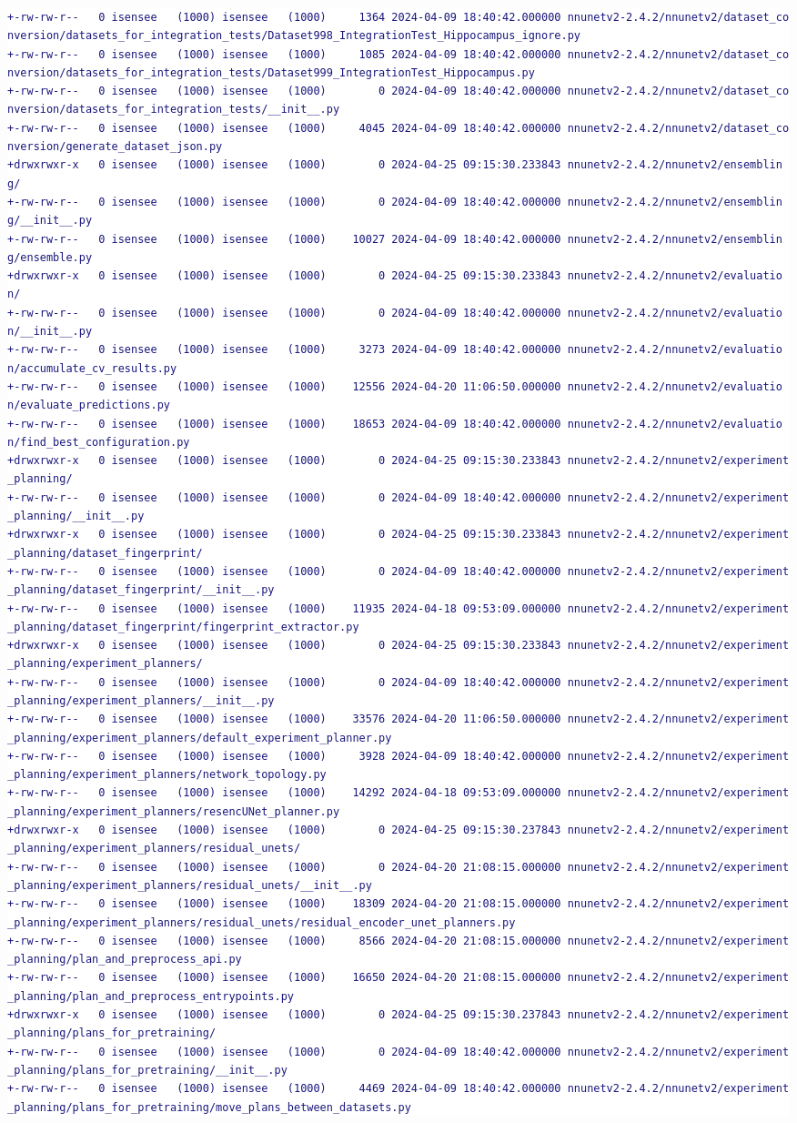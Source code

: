 ```diff
+-rw-rw-r--   0 isensee   (1000) isensee   (1000)     1364 2024-04-09 18:40:42.000000 nnunetv2-2.4.2/nnunetv2/dataset_conversion/datasets_for_integration_tests/Dataset998_IntegrationTest_Hippocampus_ignore.py
+-rw-rw-r--   0 isensee   (1000) isensee   (1000)     1085 2024-04-09 18:40:42.000000 nnunetv2-2.4.2/nnunetv2/dataset_conversion/datasets_for_integration_tests/Dataset999_IntegrationTest_Hippocampus.py
+-rw-rw-r--   0 isensee   (1000) isensee   (1000)        0 2024-04-09 18:40:42.000000 nnunetv2-2.4.2/nnunetv2/dataset_conversion/datasets_for_integration_tests/__init__.py
+-rw-rw-r--   0 isensee   (1000) isensee   (1000)     4045 2024-04-09 18:40:42.000000 nnunetv2-2.4.2/nnunetv2/dataset_conversion/generate_dataset_json.py
+drwxrwxr-x   0 isensee   (1000) isensee   (1000)        0 2024-04-25 09:15:30.233843 nnunetv2-2.4.2/nnunetv2/ensembling/
+-rw-rw-r--   0 isensee   (1000) isensee   (1000)        0 2024-04-09 18:40:42.000000 nnunetv2-2.4.2/nnunetv2/ensembling/__init__.py
+-rw-rw-r--   0 isensee   (1000) isensee   (1000)    10027 2024-04-09 18:40:42.000000 nnunetv2-2.4.2/nnunetv2/ensembling/ensemble.py
+drwxrwxr-x   0 isensee   (1000) isensee   (1000)        0 2024-04-25 09:15:30.233843 nnunetv2-2.4.2/nnunetv2/evaluation/
+-rw-rw-r--   0 isensee   (1000) isensee   (1000)        0 2024-04-09 18:40:42.000000 nnunetv2-2.4.2/nnunetv2/evaluation/__init__.py
+-rw-rw-r--   0 isensee   (1000) isensee   (1000)     3273 2024-04-09 18:40:42.000000 nnunetv2-2.4.2/nnunetv2/evaluation/accumulate_cv_results.py
+-rw-rw-r--   0 isensee   (1000) isensee   (1000)    12556 2024-04-20 11:06:50.000000 nnunetv2-2.4.2/nnunetv2/evaluation/evaluate_predictions.py
+-rw-rw-r--   0 isensee   (1000) isensee   (1000)    18653 2024-04-09 18:40:42.000000 nnunetv2-2.4.2/nnunetv2/evaluation/find_best_configuration.py
+drwxrwxr-x   0 isensee   (1000) isensee   (1000)        0 2024-04-25 09:15:30.233843 nnunetv2-2.4.2/nnunetv2/experiment_planning/
+-rw-rw-r--   0 isensee   (1000) isensee   (1000)        0 2024-04-09 18:40:42.000000 nnunetv2-2.4.2/nnunetv2/experiment_planning/__init__.py
+drwxrwxr-x   0 isensee   (1000) isensee   (1000)        0 2024-04-25 09:15:30.233843 nnunetv2-2.4.2/nnunetv2/experiment_planning/dataset_fingerprint/
+-rw-rw-r--   0 isensee   (1000) isensee   (1000)        0 2024-04-09 18:40:42.000000 nnunetv2-2.4.2/nnunetv2/experiment_planning/dataset_fingerprint/__init__.py
+-rw-rw-r--   0 isensee   (1000) isensee   (1000)    11935 2024-04-18 09:53:09.000000 nnunetv2-2.4.2/nnunetv2/experiment_planning/dataset_fingerprint/fingerprint_extractor.py
+drwxrwxr-x   0 isensee   (1000) isensee   (1000)        0 2024-04-25 09:15:30.233843 nnunetv2-2.4.2/nnunetv2/experiment_planning/experiment_planners/
+-rw-rw-r--   0 isensee   (1000) isensee   (1000)        0 2024-04-09 18:40:42.000000 nnunetv2-2.4.2/nnunetv2/experiment_planning/experiment_planners/__init__.py
+-rw-rw-r--   0 isensee   (1000) isensee   (1000)    33576 2024-04-20 11:06:50.000000 nnunetv2-2.4.2/nnunetv2/experiment_planning/experiment_planners/default_experiment_planner.py
+-rw-rw-r--   0 isensee   (1000) isensee   (1000)     3928 2024-04-09 18:40:42.000000 nnunetv2-2.4.2/nnunetv2/experiment_planning/experiment_planners/network_topology.py
+-rw-rw-r--   0 isensee   (1000) isensee   (1000)    14292 2024-04-18 09:53:09.000000 nnunetv2-2.4.2/nnunetv2/experiment_planning/experiment_planners/resencUNet_planner.py
+drwxrwxr-x   0 isensee   (1000) isensee   (1000)        0 2024-04-25 09:15:30.237843 nnunetv2-2.4.2/nnunetv2/experiment_planning/experiment_planners/residual_unets/
+-rw-rw-r--   0 isensee   (1000) isensee   (1000)        0 2024-04-20 21:08:15.000000 nnunetv2-2.4.2/nnunetv2/experiment_planning/experiment_planners/residual_unets/__init__.py
+-rw-rw-r--   0 isensee   (1000) isensee   (1000)    18309 2024-04-20 21:08:15.000000 nnunetv2-2.4.2/nnunetv2/experiment_planning/experiment_planners/residual_unets/residual_encoder_unet_planners.py
+-rw-rw-r--   0 isensee   (1000) isensee   (1000)     8566 2024-04-20 21:08:15.000000 nnunetv2-2.4.2/nnunetv2/experiment_planning/plan_and_preprocess_api.py
+-rw-rw-r--   0 isensee   (1000) isensee   (1000)    16650 2024-04-20 21:08:15.000000 nnunetv2-2.4.2/nnunetv2/experiment_planning/plan_and_preprocess_entrypoints.py
+drwxrwxr-x   0 isensee   (1000) isensee   (1000)        0 2024-04-25 09:15:30.237843 nnunetv2-2.4.2/nnunetv2/experiment_planning/plans_for_pretraining/
+-rw-rw-r--   0 isensee   (1000) isensee   (1000)        0 2024-04-09 18:40:42.000000 nnunetv2-2.4.2/nnunetv2/experiment_planning/plans_for_pretraining/__init__.py
+-rw-rw-r--   0 isensee   (1000) isensee   (1000)     4469 2024-04-09 18:40:42.000000 nnunetv2-2.4.2/nnunetv2/experiment_planning/plans_for_pretraining/move_plans_between_datasets.py
```